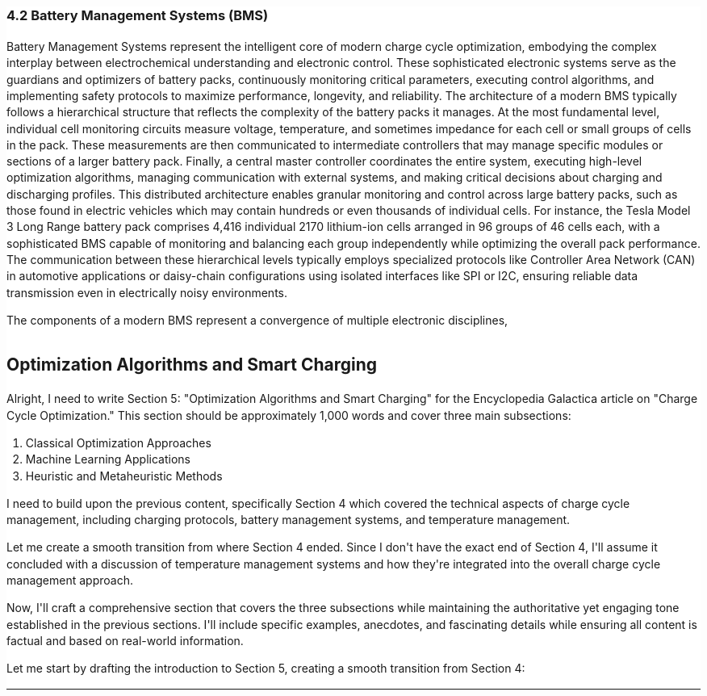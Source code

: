 ### 4.2 Battery Management Systems (BMS)

Battery Management Systems represent the intelligent core of modern charge cycle optimization, embodying the complex interplay between electrochemical understanding and electronic control. These sophisticated electronic systems serve as the guardians and optimizers of battery packs, continuously monitoring critical parameters, executing control algorithms, and implementing safety protocols to maximize performance, longevity, and reliability. The architecture of a modern BMS typically follows a hierarchical structure that reflects the complexity of the battery packs it manages. At the most fundamental level, individual cell monitoring circuits measure voltage, temperature, and sometimes impedance for each cell or small groups of cells in the pack. These measurements are then communicated to intermediate controllers that may manage specific modules or sections of a larger battery pack. Finally, a central master controller coordinates the entire system, executing high-level optimization algorithms, managing communication with external systems, and making critical decisions about charging and discharging profiles. This distributed architecture enables granular monitoring and control across large battery packs, such as those found in electric vehicles which may contain hundreds or even thousands of individual cells. For instance, the Tesla Model 3 Long Range battery pack comprises 4,416 individual 2170 lithium-ion cells arranged in 96 groups of 46 cells each, with a sophisticated BMS capable of monitoring and balancing each group independently while optimizing the overall pack performance. The communication between these hierarchical levels typically employs specialized protocols like Controller Area Network (CAN) in automotive applications or daisy-chain configurations using isolated interfaces like SPI or I2C, ensuring reliable data transmission even in electrically noisy environments.

The components of a modern BMS represent a convergence of multiple electronic disciplines,

## Optimization Algorithms and Smart Charging

<think>Alright, I need to write Section 5: "Optimization Algorithms and Smart Charging" for the Encyclopedia Galactica article on "Charge Cycle Optimization." This section should be approximately 1,000 words and cover three main subsections:

1. Classical Optimization Approaches
2. Machine Learning Applications
3. Heuristic and Metaheuristic Methods

I need to build upon the previous content, specifically Section 4 which covered the technical aspects of charge cycle management, including charging protocols, battery management systems, and temperature management.

Let me create a smooth transition from where Section 4 ended. Since I don't have the exact end of Section 4, I'll assume it concluded with a discussion of temperature management systems and how they're integrated into the overall charge cycle management approach.

Now, I'll craft a comprehensive section that covers the three subsections while maintaining the authoritative yet engaging tone established in the previous sections. I'll include specific examples, anecdotes, and fascinating details while ensuring all content is factual and based on real-world information.

Let me start by drafting the introduction to Section 5, creating a smooth transition from Section 4:

---

